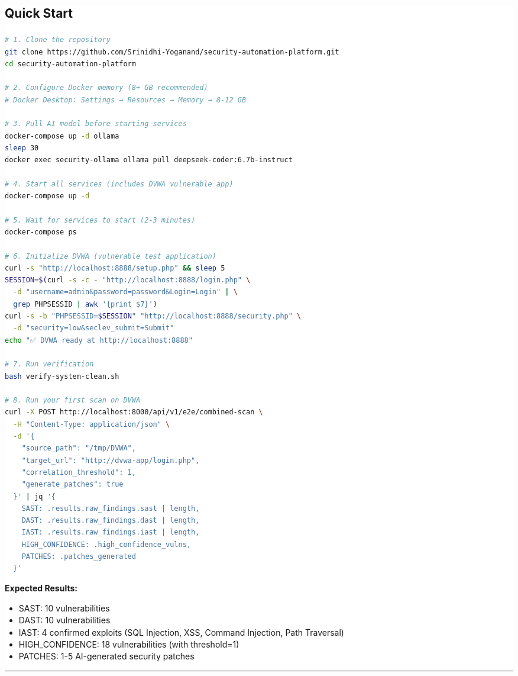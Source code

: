 ## Quick Start

```bash
# 1. Clone the repository
git clone https://github.com/Srinidhi-Yoganand/security-automation-platform.git
cd security-automation-platform

# 2. Configure Docker memory (8+ GB recommended)
# Docker Desktop: Settings → Resources → Memory → 8-12 GB

# 3. Pull AI model before starting services
docker-compose up -d ollama
sleep 30
docker exec security-ollama ollama pull deepseek-coder:6.7b-instruct

# 4. Start all services (includes DVWA vulnerable app)
docker-compose up -d

# 5. Wait for services to start (2-3 minutes)
docker-compose ps

# 6. Initialize DVWA (vulnerable test application)
curl -s "http://localhost:8888/setup.php" && sleep 5
SESSION=$(curl -s -c - "http://localhost:8888/login.php" \
  -d "username=admin&password=password&Login=Login" | \
  grep PHPSESSID | awk '{print $7}')
curl -s -b "PHPSESSID=$SESSION" "http://localhost:8888/security.php" \
  -d "security=low&seclev_submit=Submit"
echo "✅ DVWA ready at http://localhost:8888"

# 7. Run verification
bash verify-system-clean.sh

# 8. Run your first scan on DVWA
curl -X POST http://localhost:8000/api/v1/e2e/combined-scan \
  -H "Content-Type: application/json" \
  -d '{
    "source_path": "/tmp/DVWA",
    "target_url": "http://dvwa-app/login.php",
    "correlation_threshold": 1,
    "generate_patches": true
  }' | jq '{
    SAST: .results.raw_findings.sast | length,
    DAST: .results.raw_findings.dast | length,
    IAST: .results.raw_findings.iast | length,
    HIGH_CONFIDENCE: .high_confidence_vulns,
    PATCHES: .patches_generated
  }'
```

**Expected Results:**
- SAST: 10 vulnerabilities
- DAST: 10 vulnerabilities
- IAST: 4 confirmed exploits (SQL Injection, XSS, Command Injection, Path Traversal)
- HIGH_CONFIDENCE: 18 vulnerabilities (with threshold=1)
- PATCHES: 1-5 AI-generated security patches

---
